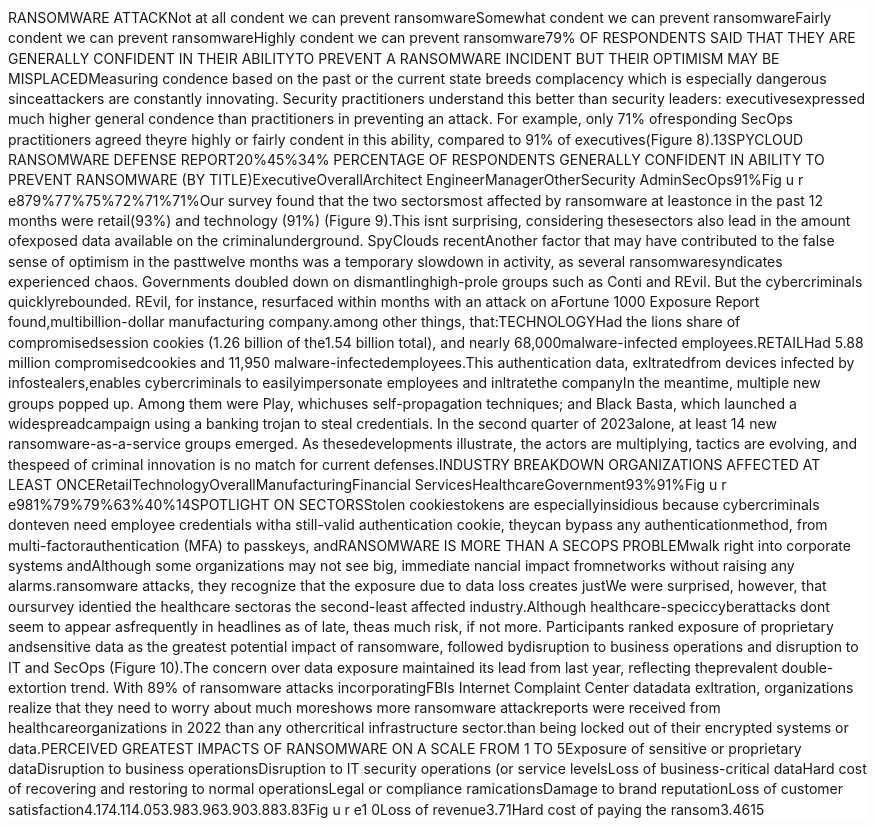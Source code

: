RANSOMWARE ATTACKNot at all condent we can prevent ransomwareSomewhat condent we can prevent ransomwareFairly condent we can prevent ransomwareHighly condent we can prevent ransomware79% OF RESPONDENTS SAID THAT THEY ARE GENERALLY CONFIDENT IN THEIR ABILITYTO PREVENT A RANSOMWARE INCIDENT BUT THEIR OPTIMISM MAY BE MISPLACEDMeasuring condence based on the past or the current state breeds complacency which is especially dangerous sinceattackers are constantly innovating. Security practitioners understand this better than security leaders: executivesexpressed much higher general condence than practitioners in preventing an attack. For example, only 71% ofresponding SecOps practitioners agreed theyre highly or fairly condent in this ability, compared to 91% of executives(Figure 8\).13SPYCLOUD RANSOMWARE DEFENSE REPORT20%45%34% 
PERCENTAGE OF RESPONDENTS GENERALLY CONFIDENT
IN ABILITY TO PREVENT RANSOMWARE
(BY TITLE)ExecutiveOverallArchitect EngineerManagerOtherSecurity AdminSecOps91%Fig
u
r
e879%77%75%72%71%71%Our survey found that the two sectorsmost affected by ransomware at leastonce in the past 12 months were retail(93%) and technology (91%) (Figure 9\).This isnt surprising, considering thesesectors also lead in the amount ofexposed data available on the criminalunderground. SpyClouds recentAnother factor that may have contributed to the false sense of optimism in the pasttwelve months was a temporary slowdown in activity, as several ransomwaresyndicates experienced chaos. Governments doubled down on dismantlinghigh\-prole groups such as Conti and REvil. But the cybercriminals quicklyrebounded. REvil, for instance, resurfaced within months with an attack on aFortune 1000 Exposure Report found,multibillion\-dollar manufacturing company.among other things, that:TECHNOLOGYHad the lions share of compromisedsession cookies (1\.26 billion of the1\.54 billion total), and nearly 68,000malware\-infected employees.RETAILHad 5\.88 million compromisedcookies and 11,950 malware\-infectedemployees.This authentication data, exltratedfrom devices infected by infostealers,enables cybercriminals to easilyimpersonate employees and inltratethe companyIn the meantime, multiple new groups popped up. Among them were Play, whichuses self\-propagation techniques; and Black Basta, which launched a widespreadcampaign using a banking trojan to steal credentials. In the second quarter of 2023alone, at least 14 new ransomware\-as\-a\-service groups emerged. As thesedevelopments illustrate, the actors are multiplying, tactics are evolving, and thespeed of criminal innovation is no match for current defenses.INDUSTRY BREAKDOWN
ORGANIZATIONS AFFECTED AT LEAST ONCERetailTechnologyOverallManufacturingFinancial ServicesHealthcareGovernment93%91%Fig
u
r
e981%79%79%63%40%14SPOTLIGHT ON SECTORSStolen cookiestokens are especiallyinsidious because cybercriminals donteven need employee credentials witha still\-valid authentication cookie, theycan bypass any authenticationmethod, from multi\-factorauthentication (MFA) to passkeys, andRANSOMWARE IS MORE THAN A
SECOPS PROBLEMwalk right into corporate systems andAlthough some organizations may not see big, immediate nancial impact fromnetworks without raising any alarms.ransomware attacks, they recognize that the exposure due to data loss creates justWe were surprised, however, that oursurvey identied the healthcare sectoras the second\-least affected industry.Although healthcare\-speciccyberattacks dont seem to appear asfrequently in headlines as of late, theas much risk, if not more. Participants ranked exposure of proprietary andsensitive data as the greatest potential impact of ransomware, followed bydisruption to business operations and disruption to IT and SecOps (Figure 10\).The concern over data exposure maintained its lead from last year, reflecting theprevalent double\-extortion trend. With 89% of ransomware attacks incorporatingFBIs Internet Complaint Center datadata exltration, organizations realize that they need to worry about much moreshows more ransomware attackreports were received from healthcareorganizations in 2022 than any othercritical infrastructure sector.than being locked out of their encrypted systems or data.PERCEIVED GREATEST IMPACTS OF RANSOMWARE
ON A SCALE FROM 1 TO 5Exposure of sensitive or proprietary dataDisruption to business operationsDisruption to IT security operations (or service levelsLoss of business\-critical dataHard cost of recovering and restoring to
normal operationsLegal or compliance ramicationsDamage to brand reputationLoss of customer satisfaction4\.174\.114\.053\.983\.963\.903\.883\.83Fig
u
r
e1
0Loss of revenue3\.71Hard cost of paying the ransom3\.4615 